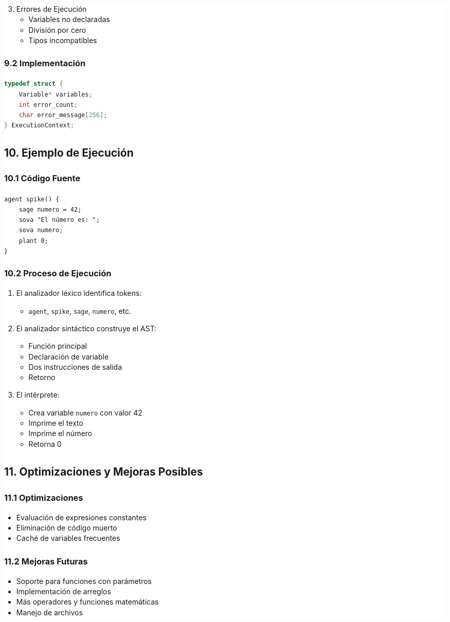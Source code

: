 3. Errores de Ejecución
   - Variables no declaradas
   - División por cero
   - Tipos incompatibles

### 9.2 Implementación
```c
typedef struct {
    Variable* variables;
    int error_count;
    char error_message[256];
} ExecutionContext;
```

## 10. Ejemplo de Ejecución

### 10.1 Código Fuente
```
agent spike() {
    sage numero = 42;
    sova "El número es: ";
    sova numero;
    plant 0;
}
```

### 10.2 Proceso de Ejecución
1. El analizador léxico identifica tokens:
   - `agent`, `spike`, `sage`, `numero`, etc.

2. El analizador sintáctico construye el AST:
   - Función principal
   - Declaración de variable
   - Dos instrucciones de salida
   - Retorno

3. El intérprete:
   - Crea variable `numero` con valor 42
   - Imprime el texto
   - Imprime el número
   - Retorna 0

## 11. Optimizaciones y Mejoras Posibles

### 11.1 Optimizaciones
- Evaluación de expresiones constantes
- Eliminación de código muerto
- Caché de variables frecuentes

### 11.2 Mejoras Futuras
- Soporte para funciones con parámetros
- Implementación de arreglos
- Más operadores y funciones matemáticas
- Manejo de archivos

